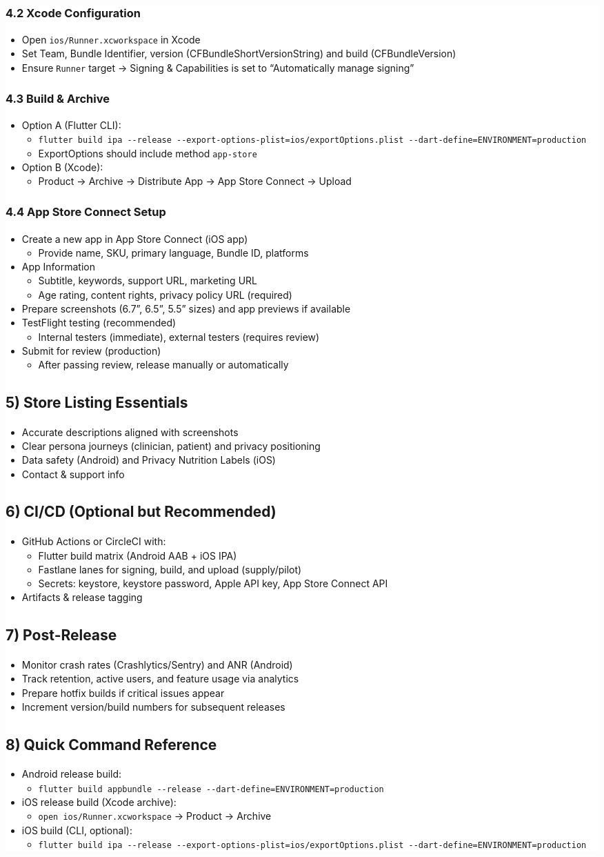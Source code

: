 ### 4.2 Xcode Configuration
- Open `ios/Runner.xcworkspace` in Xcode
- Set Team, Bundle Identifier, version (CFBundleShortVersionString) and build (CFBundleVersion)
- Ensure `Runner` target → Signing & Capabilities is set to “Automatically manage signing”

### 4.3 Build & Archive
- Option A (Flutter CLI):
  - `flutter build ipa --release --export-options-plist=ios/exportOptions.plist --dart-define=ENVIRONMENT=production`
  - ExportOptions should include method `app-store`
- Option B (Xcode):
  - Product → Archive → Distribute App → App Store Connect → Upload

### 4.4 App Store Connect Setup
- Create a new app in App Store Connect (iOS app)
  - Provide name, SKU, primary language, Bundle ID, platforms
- App Information
  - Subtitle, keywords, support URL, marketing URL
  - Age rating, content rights, privacy policy URL (required)
- Prepare screenshots (6.7”, 6.5”, 5.5” sizes) and app previews if available
- TestFlight testing (recommended)
  - Internal testers (immediate), external testers (requires review)
- Submit for review (production)
  - After passing review, release manually or automatically

## 5) Store Listing Essentials
- Accurate descriptions aligned with screenshots
- Clear persona journeys (clinician, patient) and privacy positioning
- Data safety (Android) and Privacy Nutrition Labels (iOS)
- Contact & support info

## 6) CI/CD (Optional but Recommended)
- GitHub Actions or CircleCI with:
  - Flutter build matrix (Android AAB + iOS IPA)
  - Fastlane lanes for signing, build, and upload (supply/pilot)
  - Secrets: keystore, keystore password, Apple API key, App Store Connect API
- Artifacts & release tagging

## 7) Post‑Release
- Monitor crash rates (Crashlytics/Sentry) and ANR (Android)
- Track retention, active users, and feature usage via analytics
- Prepare hotfix builds if critical issues appear
- Increment version/build numbers for subsequent releases

## 8) Quick Command Reference
- Android release build:
  - `flutter build appbundle --release --dart-define=ENVIRONMENT=production`
- iOS release build (Xcode archive):
  - `open ios/Runner.xcworkspace` → Product → Archive
- iOS build (CLI, optional):
  - `flutter build ipa --release --export-options-plist=ios/exportOptions.plist --dart-define=ENVIRONMENT=production`
